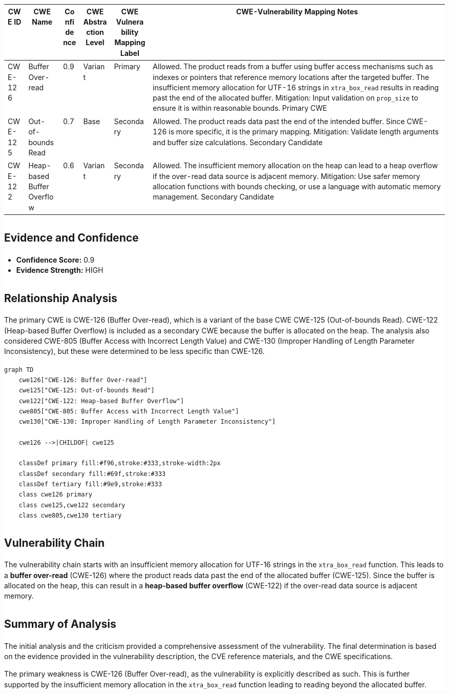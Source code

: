 | CWE ID  | CWE Name                     | Confidence | CWE Abstraction Level | CWE Vulnerability Mapping Label | CWE-Vulnerability Mapping Notes                                                                                                                                                                                                                                                                                                                                                                                                                   |
| ------- | ---------------------------- | ---------- | ----------------------- | ------------------------------- | ------------------------------------------------------------------------------------------------------------------------------------------------------------------------------------------------------------------------------------------------------------------------------------------------------------------------------------------------------------------------------------------------------------------------------------------------------- |
| CWE-126 | Buffer Over-read             | 0.9        | Variant                 | Primary                         | Allowed. The product reads from a buffer using buffer access mechanisms such as indexes or pointers that reference memory locations after the targeted buffer. The insufficient memory allocation for UTF-16 strings in `xtra_box_read` results in reading past the end of the allocated buffer. Mitigation: Input validation on `prop_size` to ensure it is within reasonable bounds.  Primary CWE                                                                |
| CWE-125 | Out-of-bounds Read           | 0.7        | Base                    | Secondary                       | Allowed. The product reads data past the end of the intended buffer. Since CWE-126 is more specific, it is the primary mapping. Mitigation: Validate length arguments and buffer size calculations.  Secondary Candidate                                                                                                                                                                                                                                                               |
| CWE-122 | Heap-based Buffer Overflow | 0.6        | Variant                 | Secondary                       | Allowed. The insufficient memory allocation on the heap can lead to a heap overflow if the over-read data source is adjacent memory. Mitigation: Use safer memory allocation functions with bounds checking, or use a language with automatic memory management. Secondary Candidate                                                                                                                                                                                             |

## Evidence and Confidence

*   **Confidence Score:** 0.9
*   **Evidence Strength:** HIGH

## Relationship Analysis
The primary CWE is CWE-126 (Buffer Over-read), which is a variant of the base CWE CWE-125 (Out-of-bounds Read). CWE-122 (Heap-based Buffer Overflow) is included as a secondary CWE because the buffer is allocated on the heap. The analysis also considered CWE-805 (Buffer Access with Incorrect Length Value) and CWE-130 (Improper Handling of Length Parameter Inconsistency), but these were determined to be less specific than CWE-126.

```mermaid
graph TD
    cwe126["CWE-126: Buffer Over-read"]
    cwe125["CWE-125: Out-of-bounds Read"]
    cwe122["CWE-122: Heap-based Buffer Overflow"]
    cwe805["CWE-805: Buffer Access with Incorrect Length Value"]
    cwe130["CWE-130: Improper Handling of Length Parameter Inconsistency"]

    cwe126 -->|CHILDOF| cwe125

    classDef primary fill:#f96,stroke:#333,stroke-width:2px
    classDef secondary fill:#69f,stroke:#333
    classDef tertiary fill:#9e9,stroke:#333
    class cwe126 primary
    class cwe125,cwe122 secondary
    class cwe805,cwe130 tertiary
```

## Vulnerability Chain
The vulnerability chain starts with an insufficient memory allocation for UTF-16 strings in the `xtra_box_read` function. This leads to a **buffer over-read** (CWE-126) where the product reads data past the end of the allocated buffer (CWE-125). Since the buffer is allocated on the heap, this can result in a **heap-based buffer overflow** (CWE-122) if the over-read data source is adjacent memory.

## Summary of Analysis
The initial analysis and the criticism provided a comprehensive assessment of the vulnerability. The final determination is based on the evidence provided in the vulnerability description, the CVE reference materials, and the CWE specifications.

The primary weakness is CWE-126 (Buffer Over-read), as the vulnerability is explicitly described as such. This is further supported by the insufficient memory allocation in the `xtra_box_read` function leading to reading beyond the allocated buffer.
